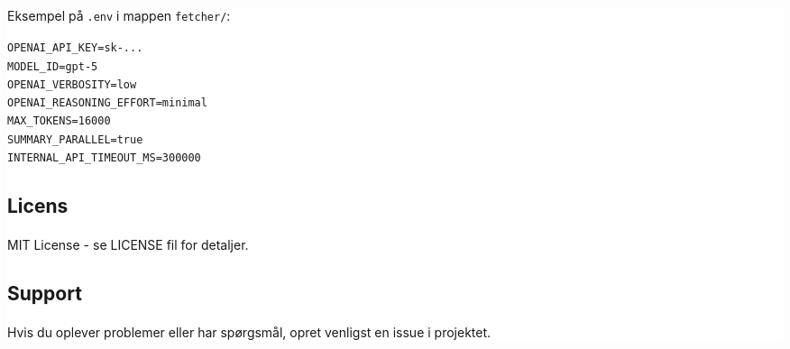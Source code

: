 Eksempel på `.env` i mappen `fetcher/`:

```
OPENAI_API_KEY=sk-...
MODEL_ID=gpt-5
OPENAI_VERBOSITY=low
OPENAI_REASONING_EFFORT=minimal
MAX_TOKENS=16000
SUMMARY_PARALLEL=true
INTERNAL_API_TIMEOUT_MS=300000
```

## Licens

MIT License - se LICENSE fil for detaljer.

## Support

Hvis du oplever problemer eller har spørgsmål, opret venligst en issue i projektet.
